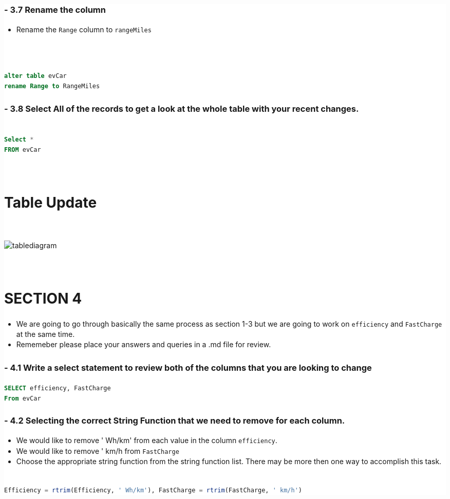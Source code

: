 ### - 3.7 Rename the column
 - Rename the `Range` column to `rangeMiles`
 <br>

 ```SQL

alter table evCar
rename Range to RangeMiles

```

### - 3.8  Select All of the records to get a look at the whole table with your recent changes. 
```SQL

Select *
FROM evCar

```
<br>

# Table Update
<p><br></p>
<img src = "images/SavvyCoders_SQL_Section3end.png" alt="tablediagram" width = "100%" height="100%">
<p><br></p>


# SECTION 4 

- We are going to go through basically the same process as section 1-3 but we are going to work on `efficiency` and `FastCharge` at the same time. 
- Rememeber please place your answers and queries in a .md file for review. 
### - 4.1 Write a select statement to review both of the columns that you are looking to change 

```SQL
SELECT efficiency, FastCharge
From evCar

```
### - 4.2 Selecting the correct String Function that we need to remove for each column.
- We would like to remove ' Wh/km' from each value in the column `efficiency`. 
- We would like to remove ' km/h from `FastCharge`
- Choose the appropriate string function from the string function list. There may be more then one way to accomplish this task. 

```SQL

Efficiency = rtrim(Efficiency, ' Wh/km'), FastCharge = rtrim(FastCharge, ' km/h')

```
